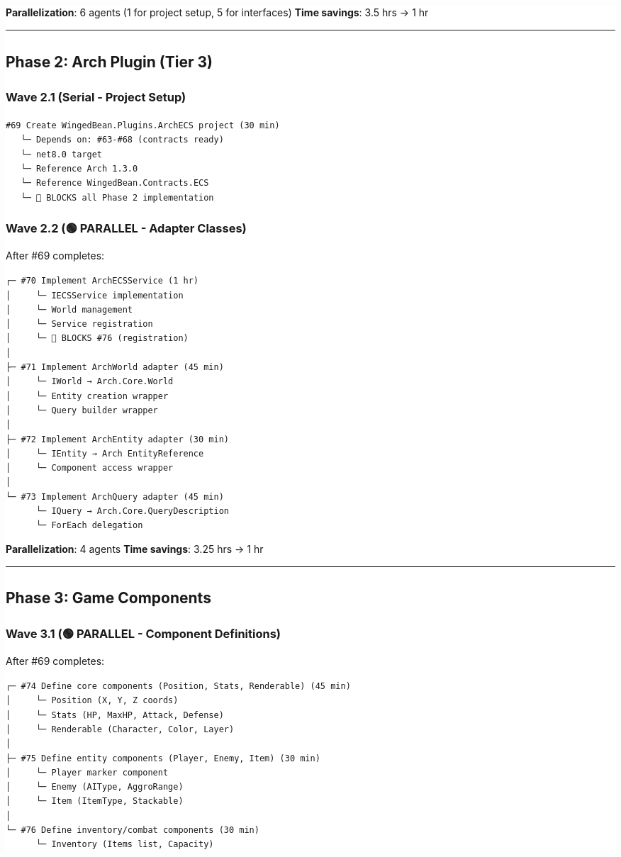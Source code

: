 **Parallelization**: 6 agents (1 for project setup, 5 for interfaces)
**Time savings**: 3.5 hrs → 1 hr

---

## Phase 2: Arch Plugin (Tier 3)

### Wave 2.1 (Serial - Project Setup)
```
#69 Create WingedBean.Plugins.ArchECS project (30 min)
   └─ Depends on: #63-#68 (contracts ready)
   └─ net8.0 target
   └─ Reference Arch 1.3.0
   └─ Reference WingedBean.Contracts.ECS
   └─ 🔴 BLOCKS all Phase 2 implementation
```

### Wave 2.2 (🟢 PARALLEL - Adapter Classes)
After #69 completes:

```
┌─ #70 Implement ArchECSService (1 hr)
│     └─ IECSService implementation
│     └─ World management
│     └─ Service registration
│     └─ 🔴 BLOCKS #76 (registration)
│
├─ #71 Implement ArchWorld adapter (45 min)
│     └─ IWorld → Arch.Core.World
│     └─ Entity creation wrapper
│     └─ Query builder wrapper
│
├─ #72 Implement ArchEntity adapter (30 min)
│     └─ IEntity → Arch EntityReference
│     └─ Component access wrapper
│
└─ #73 Implement ArchQuery adapter (45 min)
      └─ IQuery → Arch.Core.QueryDescription
      └─ ForEach delegation
```

**Parallelization**: 4 agents
**Time savings**: 3.25 hrs → 1 hr

---

## Phase 3: Game Components

### Wave 3.1 (🟢 PARALLEL - Component Definitions)
After #69 completes:

```
┌─ #74 Define core components (Position, Stats, Renderable) (45 min)
│     └─ Position (X, Y, Z coords)
│     └─ Stats (HP, MaxHP, Attack, Defense)
│     └─ Renderable (Character, Color, Layer)
│
├─ #75 Define entity components (Player, Enemy, Item) (30 min)
│     └─ Player marker component
│     └─ Enemy (AIType, AggroRange)
│     └─ Item (ItemType, Stackable)
│
└─ #76 Define inventory/combat components (30 min)
      └─ Inventory (Items list, Capacity)
```